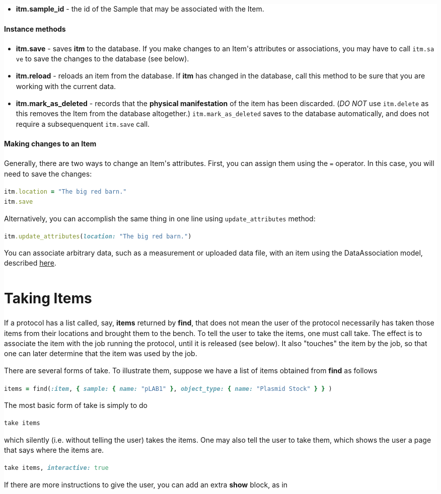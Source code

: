 * **itm.sample_id** - the id of the Sample that may be associated with the Item.

#### Instance methods
* **itm.save** - saves **itm** to the database. If you make changes to an Item's attributes or associations, you may have to call `itm.save` to save the changes to the database (see below).

* **itm.reload** - reloads an item from the database. If **itm** has changed in the database, call this method to be sure that you are working with the current data.

* **itm.mark_as_deleted** - records that the **physical manifestation** of the item has been discarded. (*DO NOT* use `itm.delete` as this removes the Item from the database altogether.) `itm.mark_as_deleted` saves to the database automatically, and does not require a subsequenquent `itm.save` call.

#### Making changes to an Item
Generally, there are two ways to change an Item's attributes. First, you can assign them using the `=` operator. In this case, you will need to save the changes:
```ruby
itm.location = "The big red barn."
itm.save
```
Alternatively, you can accomplish the same thing in one line using `update_attributes` method:
```ruby
itm.update_attributes(location: "The big red barn.")
```

You can associate arbitrary data, such as a measurement or uploaded data file, with an item using the DataAssociation model, described [here](md-viewer?doc=DataAssociation).

Taking Items
===

If a protocol has a list called, say, **items** returned by **find**, that does not mean the user of the protocol necessarily has taken those items from their locations and brought them to the bench. To tell the user to take the items, one must call take. The effect is to associate the item with the job running the protocol, until it is released (see below). It also "touches" the item by the job, so that one can later determine that the item was used by the job.

There are several forms of take. To illustrate them, suppose we have a list of items obtained from **find** as follows

```ruby
items = find(:item, { sample: { name: "pLAB1" }, object_type: { name: "Plasmid Stock" } } )
```

The most basic form of take is simply to do

```ruby
take items
```

which silently (i.e. without telling the user) takes the items. One may also tell the user to take them, which shows the user a page that says where the items are.

```ruby
take items, interactive: true
```

If there are more instructions to give the user, you can add an extra **show** block, as in
